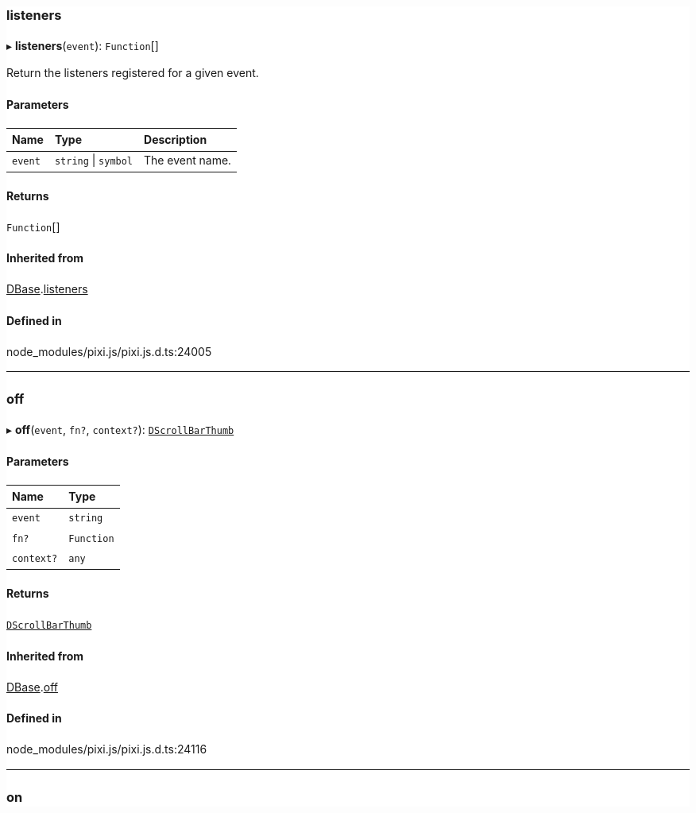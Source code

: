 ### listeners

▸ **listeners**(`event`): `Function`[]

Return the listeners registered for a given event.

#### Parameters

| Name | Type | Description |
| :------ | :------ | :------ |
| `event` | `string` \| `symbol` | The event name. |

#### Returns

`Function`[]

#### Inherited from

[DBase](DBase.md).[listeners](DBase.md#listeners)

#### Defined in

node_modules/pixi.js/pixi.js.d.ts:24005

___

### off

▸ **off**(`event`, `fn?`, `context?`): [`DScrollBarThumb`](DScrollBarThumb.md)

#### Parameters

| Name | Type |
| :------ | :------ |
| `event` | `string` |
| `fn?` | `Function` |
| `context?` | `any` |

#### Returns

[`DScrollBarThumb`](DScrollBarThumb.md)

#### Inherited from

[DBase](DBase.md).[off](DBase.md#off)

#### Defined in

node_modules/pixi.js/pixi.js.d.ts:24116

___

### on
